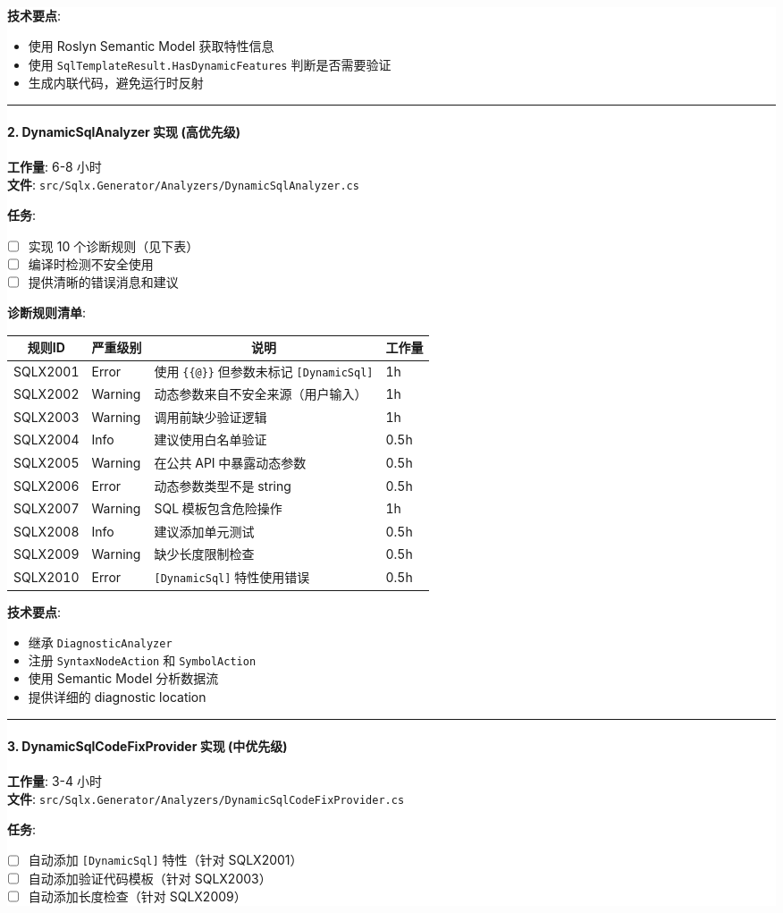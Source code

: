 **技术要点**:
- 使用 Roslyn Semantic Model 获取特性信息
- 使用 `SqlTemplateResult.HasDynamicFeatures` 判断是否需要验证
- 生成内联代码，避免运行时反射

---

#### 2. DynamicSqlAnalyzer 实现 (高优先级)

**工作量**: 6-8 小时  
**文件**: `src/Sqlx.Generator/Analyzers/DynamicSqlAnalyzer.cs`

**任务**:
- [ ] 实现 10 个诊断规则（见下表）
- [ ] 编译时检测不安全使用
- [ ] 提供清晰的错误消息和建议

**诊断规则清单**:

| 规则ID | 严重级别 | 说明 | 工作量 |
|-------|---------|------|--------|
| SQLX2001 | Error | 使用 `{{@}}` 但参数未标记 `[DynamicSql]` | 1h |
| SQLX2002 | Warning | 动态参数来自不安全来源（用户输入） | 1h |
| SQLX2003 | Warning | 调用前缺少验证逻辑 | 1h |
| SQLX2004 | Info | 建议使用白名单验证 | 0.5h |
| SQLX2005 | Warning | 在公共 API 中暴露动态参数 | 0.5h |
| SQLX2006 | Error | 动态参数类型不是 string | 0.5h |
| SQLX2007 | Warning | SQL 模板包含危险操作 | 1h |
| SQLX2008 | Info | 建议添加单元测试 | 0.5h |
| SQLX2009 | Warning | 缺少长度限制检查 | 0.5h |
| SQLX2010 | Error | `[DynamicSql]` 特性使用错误 | 0.5h |

**技术要点**:
- 继承 `DiagnosticAnalyzer`
- 注册 `SyntaxNodeAction` 和 `SymbolAction`
- 使用 Semantic Model 分析数据流
- 提供详细的 diagnostic location

---

#### 3. DynamicSqlCodeFixProvider 实现 (中优先级)

**工作量**: 3-4 小时  
**文件**: `src/Sqlx.Generator/Analyzers/DynamicSqlCodeFixProvider.cs`

**任务**:
- [ ] 自动添加 `[DynamicSql]` 特性（针对 SQLX2001）
- [ ] 自动添加验证代码模板（针对 SQLX2003）
- [ ] 自动添加长度检查（针对 SQLX2009）
